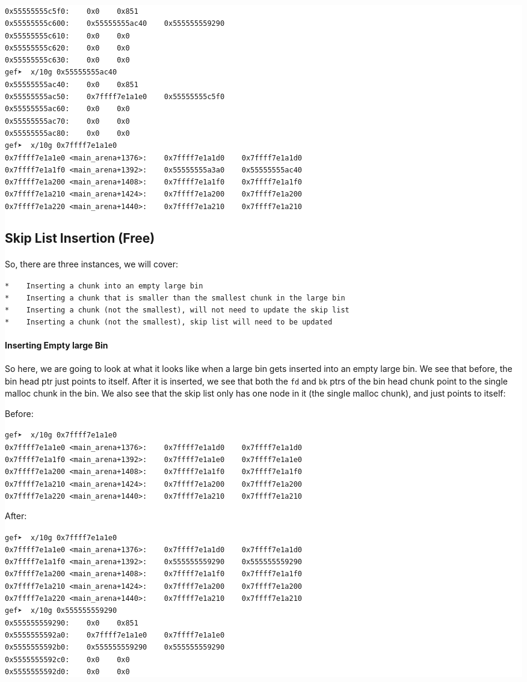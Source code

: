 ```
0x55555555c5f0:    0x0    0x851
0x55555555c600:    0x55555555ac40    0x555555559290
0x55555555c610:    0x0    0x0
0x55555555c620:    0x0    0x0
0x55555555c630:    0x0    0x0
gef➤  x/10g 0x55555555ac40
0x55555555ac40:    0x0    0x851
0x55555555ac50:    0x7ffff7e1a1e0    0x55555555c5f0
0x55555555ac60:    0x0    0x0
0x55555555ac70:    0x0    0x0
0x55555555ac80:    0x0    0x0
gef➤  x/10g 0x7ffff7e1a1e0
0x7ffff7e1a1e0 <main_arena+1376>:    0x7ffff7e1a1d0    0x7ffff7e1a1d0
0x7ffff7e1a1f0 <main_arena+1392>:    0x55555555a3a0    0x55555555ac40
0x7ffff7e1a200 <main_arena+1408>:    0x7ffff7e1a1f0    0x7ffff7e1a1f0
0x7ffff7e1a210 <main_arena+1424>:    0x7ffff7e1a200    0x7ffff7e1a200
0x7ffff7e1a220 <main_arena+1440>:    0x7ffff7e1a210    0x7ffff7e1a210
```

## Skip List Insertion (Free)

So, there are three instances, we will cover:

    *    Inserting a chunk into an empty large bin
    *    Inserting a chunk that is smaller than the smallest chunk in the large bin
    *    Inserting a chunk (not the smallest), will not need to update the skip list
    *    Inserting a chunk (not the smallest), skip list will need to be updated

#### Inserting Empty large Bin

So here, we are going to look at what it looks like when a large bin gets inserted into an empty large bin. We see that before, the bin head ptr just points to itself. After it is inserted, we see that both the `fd` and `bk` ptrs of the bin head chunk point to the single malloc chunk in the bin. We also see that the skip list only has one node in it (the single malloc chunk), and just points to itself:

Before:
```
gef➤  x/10g 0x7ffff7e1a1e0
0x7ffff7e1a1e0 <main_arena+1376>:    0x7ffff7e1a1d0    0x7ffff7e1a1d0
0x7ffff7e1a1f0 <main_arena+1392>:    0x7ffff7e1a1e0    0x7ffff7e1a1e0
0x7ffff7e1a200 <main_arena+1408>:    0x7ffff7e1a1f0    0x7ffff7e1a1f0
0x7ffff7e1a210 <main_arena+1424>:    0x7ffff7e1a200    0x7ffff7e1a200
0x7ffff7e1a220 <main_arena+1440>:    0x7ffff7e1a210    0x7ffff7e1a210
```

After:
```
gef➤  x/10g 0x7ffff7e1a1e0
0x7ffff7e1a1e0 <main_arena+1376>:    0x7ffff7e1a1d0    0x7ffff7e1a1d0
0x7ffff7e1a1f0 <main_arena+1392>:    0x555555559290    0x555555559290
0x7ffff7e1a200 <main_arena+1408>:    0x7ffff7e1a1f0    0x7ffff7e1a1f0
0x7ffff7e1a210 <main_arena+1424>:    0x7ffff7e1a200    0x7ffff7e1a200
0x7ffff7e1a220 <main_arena+1440>:    0x7ffff7e1a210    0x7ffff7e1a210
gef➤  x/10g 0x555555559290
0x555555559290:    0x0    0x851
0x5555555592a0:    0x7ffff7e1a1e0    0x7ffff7e1a1e0
0x5555555592b0:    0x555555559290    0x555555559290
0x5555555592c0:    0x0    0x0
0x5555555592d0:    0x0    0x0
```
